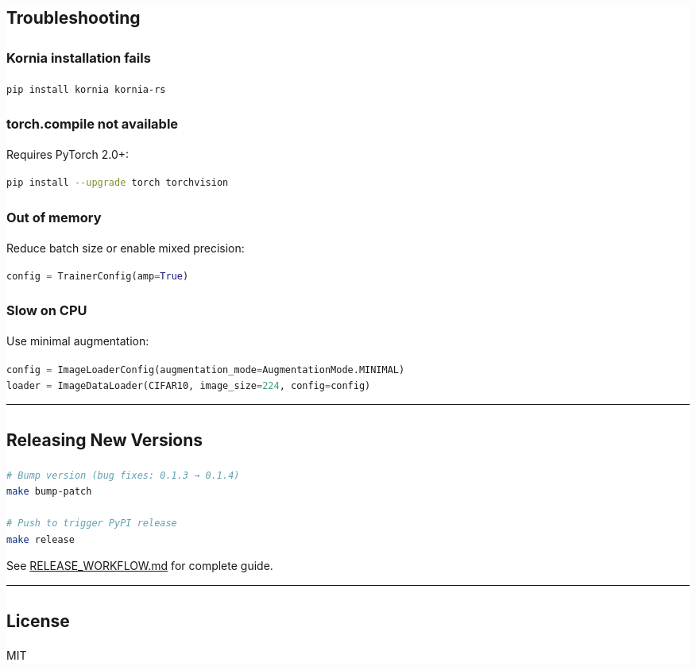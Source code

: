 
## Troubleshooting

### Kornia installation fails
```bash
pip install kornia kornia-rs
```

### torch.compile not available
Requires PyTorch 2.0+:
```bash
pip install --upgrade torch torchvision
```

### Out of memory
Reduce batch size or enable mixed precision:
```python
config = TrainerConfig(amp=True)
```

### Slow on CPU
Use minimal augmentation:
```python
config = ImageLoaderConfig(augmentation_mode=AugmentationMode.MINIMAL)
loader = ImageDataLoader(CIFAR10, image_size=224, config=config)
```

---

## Releasing New Versions

```bash
# Bump version (bug fixes: 0.1.3 → 0.1.4)
make bump-patch

# Push to trigger PyPI release
make release
```

See [RELEASE_WORKFLOW.md](RELEASE_WORKFLOW.md) for complete guide.

---

## License

MIT
